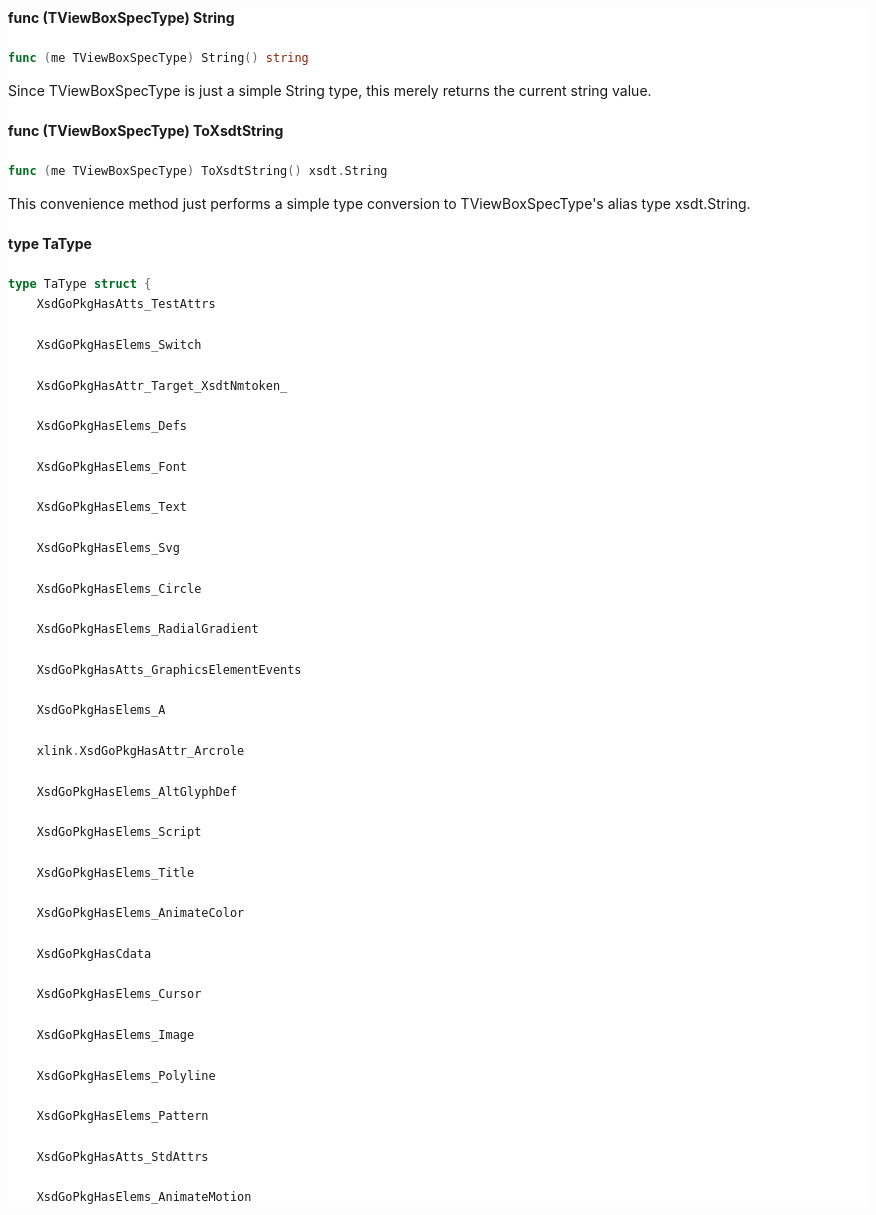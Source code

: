 #### func (TViewBoxSpecType) String

```go
func (me TViewBoxSpecType) String() string
```
Since TViewBoxSpecType is just a simple String type, this merely returns the
current string value.

#### func (TViewBoxSpecType) ToXsdtString

```go
func (me TViewBoxSpecType) ToXsdtString() xsdt.String
```
This convenience method just performs a simple type conversion to
TViewBoxSpecType's alias type xsdt.String.

#### type TaType

```go
type TaType struct {
	XsdGoPkgHasAtts_TestAttrs

	XsdGoPkgHasElems_Switch

	XsdGoPkgHasAttr_Target_XsdtNmtoken_

	XsdGoPkgHasElems_Defs

	XsdGoPkgHasElems_Font

	XsdGoPkgHasElems_Text

	XsdGoPkgHasElems_Svg

	XsdGoPkgHasElems_Circle

	XsdGoPkgHasElems_RadialGradient

	XsdGoPkgHasAtts_GraphicsElementEvents

	XsdGoPkgHasElems_A

	xlink.XsdGoPkgHasAttr_Arcrole

	XsdGoPkgHasElems_AltGlyphDef

	XsdGoPkgHasElems_Script

	XsdGoPkgHasElems_Title

	XsdGoPkgHasElems_AnimateColor

	XsdGoPkgHasCdata

	XsdGoPkgHasElems_Cursor

	XsdGoPkgHasElems_Image

	XsdGoPkgHasElems_Polyline

	XsdGoPkgHasElems_Pattern

	XsdGoPkgHasAtts_StdAttrs

	XsdGoPkgHasElems_AnimateMotion

```